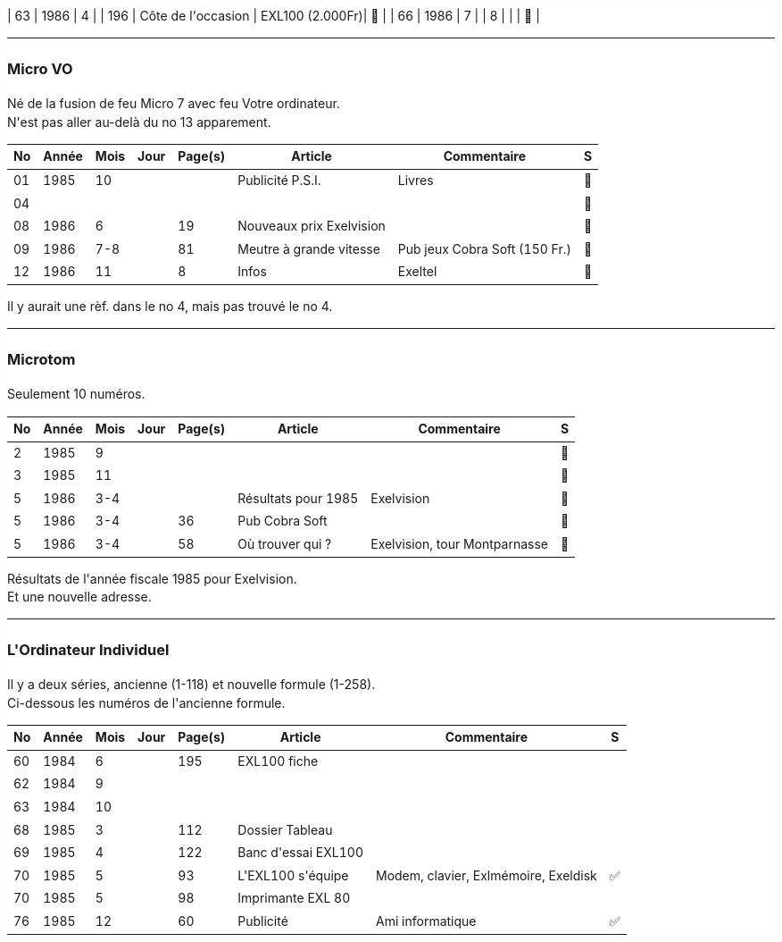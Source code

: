| 63 | 1986  | 4    |      | 196     | Côte de l'occasion | EXL100 (2.000Fr)| 📝 |
| 66 | 1986  | 7    |      | 8       | | | 📝 |

___
### Micro VO

Né de la fusion de feu Micro 7 avec feu Votre ordinateur.\
N'est pas aller au-delà du no 13 apparement.

| No | Année | Mois | Jour | Page(s) | Article | Commentaire | S |
|----|-------|------|------|---------|---------|-------------|---|
| 01 | 1985  | 10   |      |         | Publicité P.S.I. | Livres | 📝 |
| 04 | | | | | | | 📝 |
| 08 | 1986  | 6    |      | 19      | Nouveaux prix Exelvision | | 📝 |
| 09 | 1986  | 7-8  |      | 81      | Meutre à grande vitesse | Pub jeux Cobra Soft (150 Fr.) | 📝 |
| 12 | 1986  | 11   |      | 8       | Infos | Exeltel | 📝 |

Il y aurait une rèf. dans le no 4, mais pas trouvé le no 4.

___
### Microtom

Seulement 10 numéros.

| No | Année | Mois | Jour | Page(s) | Article | Commentaire | S |
|----|-------|------|------|---------|---------|-------------|---|
| 2 | 1985   | 9    |      |         |  |  | 📝 |
| 3 | 1985   | 11   |      |         |  |  | 📝 |
| 5 | 1986   | 3-4  |      |         | Résultats pour 1985 | Exelvision | 📝 |
| 5 | 1986   | 3-4  |      | 36      | Pub Cobra Soft |  | 📝 |
| 5 | 1986   | 3-4  |      | 58      | Où trouver qui ? | Exelvision, tour Montparnasse | 📝 |

Résultats de l'année fiscale 1985 pour Exelvision.\
Et une nouvelle adresse.

___
### L'Ordinateur Individuel

Il y a deux séries, ancienne (1-118) et nouvelle formule (1-258).\
Ci-dessous les numéros de l'ancienne formule.

| No | Année | Mois | Jour | Page(s) | Article | Commentaire | S |
|----|-------|------|------|---------|---------|-------------|---|
| 60 | 1984  | 6    |      | 195     | EXL100 fiche | |
| 62 | 1984  | 9    |      |
| 63 | 1984  | 10   |      |
| 68 | 1985  | 3    |      | 112     | Dossier Tableau | | |
| 69 | 1985  | 4    |      | 122     | Banc d'essai EXL100 | | |
| 70 | 1985  | 5    |      | 93      | L'EXL100 s'équipe | Modem, clavier, Exlmémoire, Exeldisk | ✅ |
| 70 | 1985  | 5    |      | 98      | Imprimante EXL 80 | | |
| 76 | 1985  | 12   |      | 60      | Publicité | Ami informatique | ✅ |